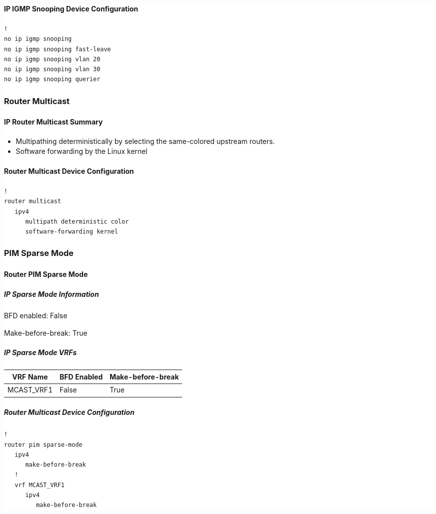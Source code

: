 #### IP IGMP Snooping Device Configuration

```eos
!
no ip igmp snooping
no ip igmp snooping fast-leave
no ip igmp snooping vlan 20
no ip igmp snooping vlan 30
no ip igmp snooping querier
```

### Router Multicast

#### IP Router Multicast Summary

- Multipathing deterministically by selecting the same-colored upstream routers.
- Software forwarding by the Linux kernel

#### Router Multicast Device Configuration

```eos
!
router multicast
   ipv4
      multipath deterministic color
      software-forwarding kernel
```

### PIM Sparse Mode

#### Router PIM Sparse Mode

##### IP Sparse Mode Information

BFD enabled: False

Make-before-break: True

##### IP Sparse Mode VRFs

| VRF Name | BFD Enabled | Make-before-break |
| -------- | ----------- | ----------------- |
| MCAST_VRF1 | False | True |

##### Router Multicast Device Configuration

```eos
!
router pim sparse-mode
   ipv4
      make-before-break
   !
   vrf MCAST_VRF1
      ipv4
         make-before-break
```
